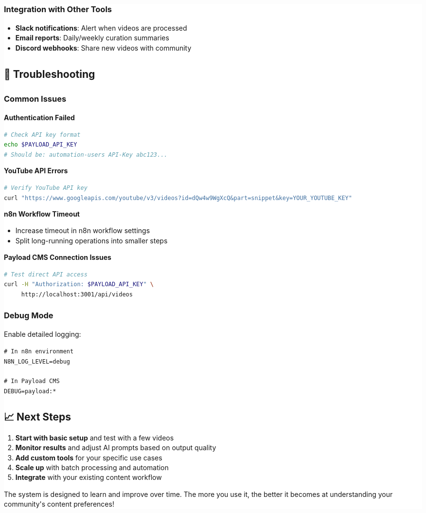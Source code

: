 ### Integration with Other Tools
- **Slack notifications**: Alert when videos are processed
- **Email reports**: Daily/weekly curation summaries
- **Discord webhooks**: Share new videos with community

## 🔧 Troubleshooting

### Common Issues

**Authentication Failed**
```bash
# Check API key format
echo $PAYLOAD_API_KEY
# Should be: automation-users API-Key abc123...
```

**YouTube API Errors**
```bash
# Verify YouTube API key
curl "https://www.googleapis.com/youtube/v3/videos?id=dQw4w9WgXcQ&part=snippet&key=YOUR_YOUTUBE_KEY"
```

**n8n Workflow Timeout**
- Increase timeout in n8n workflow settings
- Split long-running operations into smaller steps

**Payload CMS Connection Issues**
```bash
# Test direct API access
curl -H "Authorization: $PAYLOAD_API_KEY" \
     http://localhost:3001/api/videos
```

### Debug Mode
Enable detailed logging:

```env
# In n8n environment
N8N_LOG_LEVEL=debug

# In Payload CMS  
DEBUG=payload:*
```

## 📈 Next Steps

1. **Start with basic setup** and test with a few videos
2. **Monitor results** and adjust AI prompts based on output quality
3. **Add custom tools** for your specific use cases
4. **Scale up** with batch processing and automation
5. **Integrate** with your existing content workflow

The system is designed to learn and improve over time. The more you use it, the better it becomes at understanding your community's content preferences!
